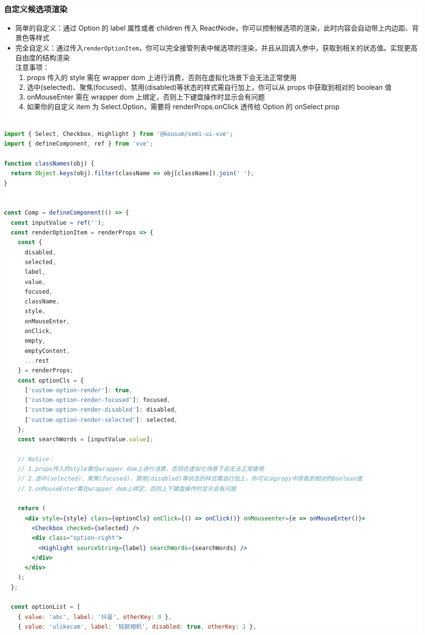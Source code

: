 ### 自定义候选项渲染

-   简单的自定义：通过 Option 的 label 属性或者 children 传入 ReactNode，你可以控制候选项的渲染，此时内容会自动带上内边距、背景色等样式
-   完全自定义：通过传入`renderOptionItem`，你可以完全接管列表中候选项的渲染，并且从回调入参中，获取到相关的状态值。实现更高自由度的结构渲染  
    注意事项：
    1. props 传入的 style 需在 wrapper dom 上进行消费，否则在虚拟化场景下会无法正常使用
    2. 选中(selected)、聚焦(focused)、禁用(disabled)等状态的样式需自行加上，你可以从 props 中获取到相对的 boolean 值
    3. onMouseEnter 需在 wrapper dom 上绑定，否则上下键盘操作时显示会有问题
    4. 如果你的自定义 item 为 Select.Option，需要将 renderProps.onClick 透传给 Option 的 onSelect prop

```jsx live=true

import { Select, Checkbox, Highlight } from '@kousum/semi-ui-vue';
import { defineComponent, ref } from 'vue';

function classNames(obj) {
  return Object.keys(obj).filter(className => obj[className]).join(' ');
}


const Comp = defineComponent(() => {
  const inputValue = ref('');
  const renderOptionItem = renderProps => {
    const {
      disabled,
      selected,
      label,
      value,
      focused,
      className,
      style,
      onMouseEnter,
      onClick,
      empty,
      emptyContent,
      ...rest
    } = renderProps;
    const optionCls = {
      ['custom-option-render']: true,
      ['custom-option-render-focused']: focused,
      ['custom-option-render-disabled']: disabled,
      ['custom-option-render-selected']: selected,
    };
    const searchWords = [inputValue.value];

    // Notice：
    // 1.props传入的style需在wrapper dom上进行消费，否则在虚拟化场景下会无法正常使用
    // 2.选中(selected)、聚焦(focused)、禁用(disabled)等状态的样式需自行加上，你可以从props中获取到相对的boolean值
    // 3.onMouseEnter需在wrapper dom上绑定，否则上下键盘操作时显示会有问题

    return (
      <div style={style} class={optionCls} onClick={() => onClick()} onMouseenter={e => onMouseEnter()}>
        <Checkbox checked={selected} />
        <div class="option-right">
          <Highlight sourceString={label} searchWords={searchWords} />
        </div>
      </div>
    );
  };

  const optionList = [
    { value: 'abc', label: '抖音', otherKey: 0 },
    { value: 'ulikecam', label: '轻颜相机', disabled: true, otherKey: 1 },
```